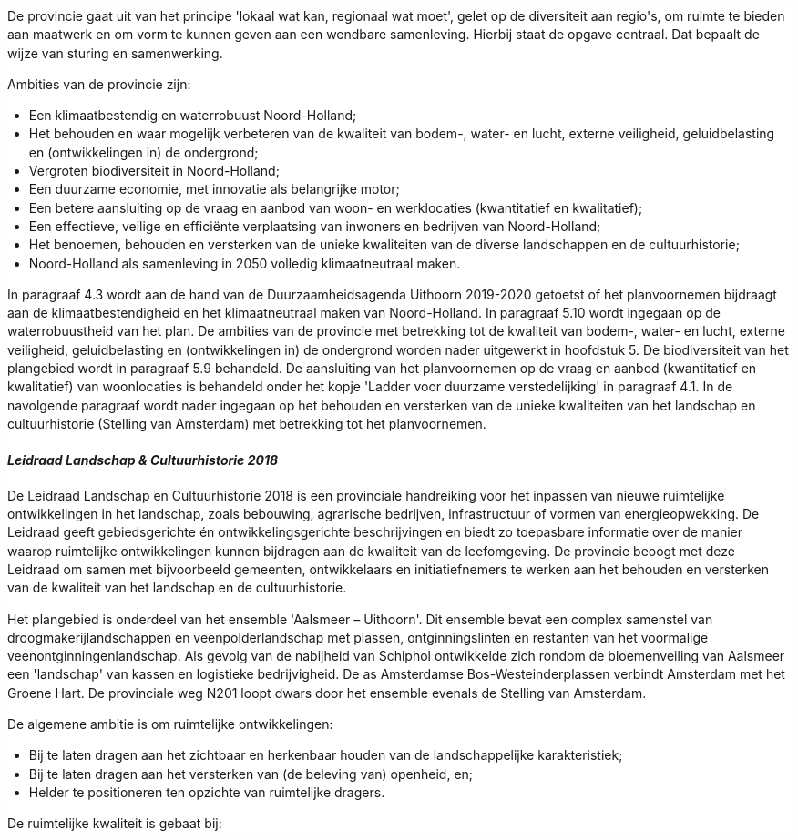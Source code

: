 De provincie gaat uit van het principe 'lokaal wat kan, regionaal wat moet', gelet op de diversiteit aan regio's, om ruimte te bieden aan maatwerk en om vorm te kunnen geven aan een wendbare samenleving. Hierbij staat de opgave centraal. Dat bepaalt de wijze van sturing en samenwerking.

Ambities van de provincie zijn:

- Een klimaatbestendig en waterrobuust Noord-Holland;
- Het behouden en waar mogelijk verbeteren van de kwaliteit van bodem-, water- en lucht, externe veiligheid, geluidbelasting en (ontwikkelingen in) de ondergrond;
- Vergroten biodiversiteit in Noord-Holland;
- Een duurzame economie, met innovatie als belangrijke motor;
- Een betere aansluiting op de vraag en aanbod van woon- en werklocaties (kwantitatief en kwalitatief);
- Een effectieve, veilige en efficiënte verplaatsing van inwoners en bedrijven van Noord-Holland;
- Het benoemen, behouden en versterken van de unieke kwaliteiten van de diverse landschappen en de cultuurhistorie;
- Noord-Holland als samenleving in 2050 volledig klimaatneutraal maken.

In paragraaf 4.3 wordt aan de hand van de Duurzaamheidsagenda Uithoorn 2019-2020 getoetst of het planvoornemen bijdraagt aan de klimaatbestendigheid en het klimaatneutraal maken van Noord-Holland. In paragraaf 5.10 wordt ingegaan op de waterrobuustheid van het plan. De ambities van de provincie met betrekking tot de kwaliteit van bodem-, water- en lucht, externe veiligheid, geluidbelasting en (ontwikkelingen in) de ondergrond worden nader uitgewerkt in hoofdstuk 5. De biodiversiteit van het plangebied wordt in paragraaf 5.9 behandeld. De aansluiting van het planvoornemen op de vraag en aanbod (kwantitatief en kwalitatief) van woonlocaties is behandeld onder het kopje 'Ladder voor duurzame verstedelijking' in paragraaf 4.1. In de navolgende paragraaf wordt nader ingegaan op het behouden en versterken van de unieke kwaliteiten van het landschap en cultuurhistorie (Stelling van Amsterdam) met betrekking tot het planvoornemen.

#### *Leidraad Landschap & Cultuurhistorie 2018*

De Leidraad Landschap en Cultuurhistorie 2018 is een provinciale handreiking voor het inpassen van nieuwe ruimtelijke ontwikkelingen in het landschap, zoals bebouwing, agrarische bedrijven, infrastructuur of vormen van energieopwekking. De Leidraad geeft gebiedsgerichte én ontwikkelingsgerichte beschrijvingen en biedt zo toepasbare informatie over de manier waarop ruimtelijke ontwikkelingen kunnen bijdragen aan de kwaliteit van de leefomgeving. De provincie beoogt met deze Leidraad om samen met bijvoorbeeld gemeenten, ontwikkelaars en initiatiefnemers te werken aan het behouden en versterken van de kwaliteit van het landschap en de cultuurhistorie.

Het plangebied is onderdeel van het ensemble 'Aalsmeer – Uithoorn'. Dit ensemble bevat een complex samenstel van droogmakerijlandschappen en veenpolderlandschap met plassen, ontginningslinten en restanten van het voormalige veenontginningenlandschap. Als gevolg van de nabijheid van Schiphol ontwikkelde zich rondom de bloemenveiling van Aalsmeer een 'landschap' van kassen en logistieke bedrijvigheid. De as Amsterdamse Bos-Westeinderplassen verbindt Amsterdam met het Groene Hart. De provinciale weg N201 loopt dwars door het ensemble evenals de Stelling van Amsterdam.

De algemene ambitie is om ruimtelijke ontwikkelingen:

- Bij te laten dragen aan het zichtbaar en herkenbaar houden van de landschappelijke karakteristiek;
- Bij te laten dragen aan het versterken van (de beleving van) openheid, en;
- Helder te positioneren ten opzichte van ruimtelijke dragers.

De ruimtelijke kwaliteit is gebaat bij:
